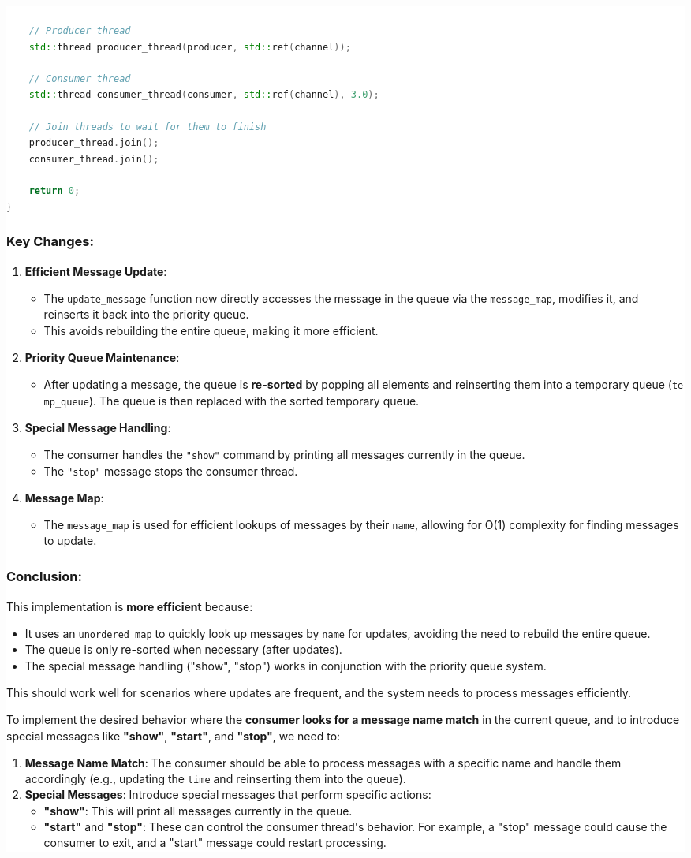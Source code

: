 ```cpp

    // Producer thread
    std::thread producer_thread(producer, std::ref(channel));

    // Consumer thread
    std::thread consumer_thread(consumer, std::ref(channel), 3.0);

    // Join threads to wait for them to finish
    producer_thread.join();
    consumer_thread.join();

    return 0;
}
```

### Key Changes:
1. **Efficient Message Update**:
   - The `update_message` function now directly accesses the message in the queue via the `message_map`, modifies it, and reinserts it back into the priority queue.
   - This avoids rebuilding the entire queue, making it more efficient.
   
2. **Priority Queue Maintenance**:
   - After updating a message, the queue is **re-sorted** by popping all elements and reinserting them into a temporary queue (`temp_queue`). The queue is then replaced with the sorted temporary queue.

3. **Special Message Handling**:
   - The consumer handles the `"show"` command by printing all messages currently in the queue.
   - The `"stop"` message stops the consumer thread.

4. **Message Map**:
   - The `message_map` is used for efficient lookups of messages by their `name`, allowing for O(1) complexity for finding messages to update.

### Conclusion:
This implementation is **more efficient** because:
- It uses an `unordered_map` to quickly look up messages by `name` for updates, avoiding the need to rebuild the entire queue.
- The queue is only re-sorted when necessary (after updates).
- The special message handling ("show", "stop") works in conjunction with the priority queue system. 

This should work well for scenarios where updates are frequent, and the system needs to process messages efficiently.


To implement the desired behavior where the **consumer looks for a message name match** in the current queue, and to introduce special messages like **"show"**, **"start"**, and **"stop"**, we need to:

1. **Message Name Match**: The consumer should be able to process messages with a specific name and handle them accordingly (e.g., updating the `time` and reinserting them into the queue).
2. **Special Messages**: Introduce special messages that perform specific actions:
   - **"show"**: This will print all messages currently in the queue.
   - **"start"** and **"stop"**: These can control the consumer thread's behavior. For example, a "stop" message could cause the consumer to exit, and a "start" message could restart processing.
